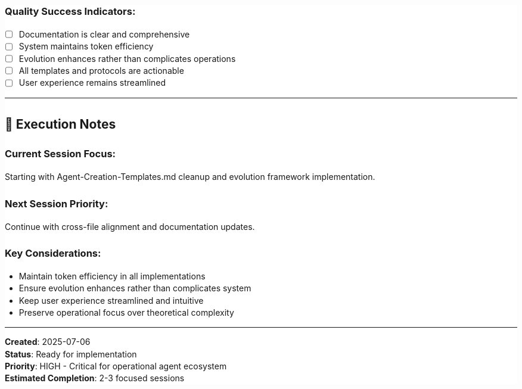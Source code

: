 ### **Quality Success Indicators:**
- [ ] Documentation is clear and comprehensive
- [ ] System maintains token efficiency
- [ ] Evolution enhances rather than complicates operations
- [ ] All templates and protocols are actionable
- [ ] User experience remains streamlined

---

## 📝 **Execution Notes**

### **Current Session Focus:**
Starting with Agent-Creation-Templates.md cleanup and evolution framework implementation.

### **Next Session Priority:**
Continue with cross-file alignment and documentation updates.

### **Key Considerations:**
- Maintain token efficiency in all implementations
- Ensure evolution enhances rather than complicates system
- Keep user experience streamlined and intuitive
- Preserve operational focus over theoretical complexity

---

**Created**: 2025-07-06  
**Status**: Ready for implementation  
**Priority**: HIGH - Critical for operational agent ecosystem  
**Estimated Completion**: 2-3 focused sessions
